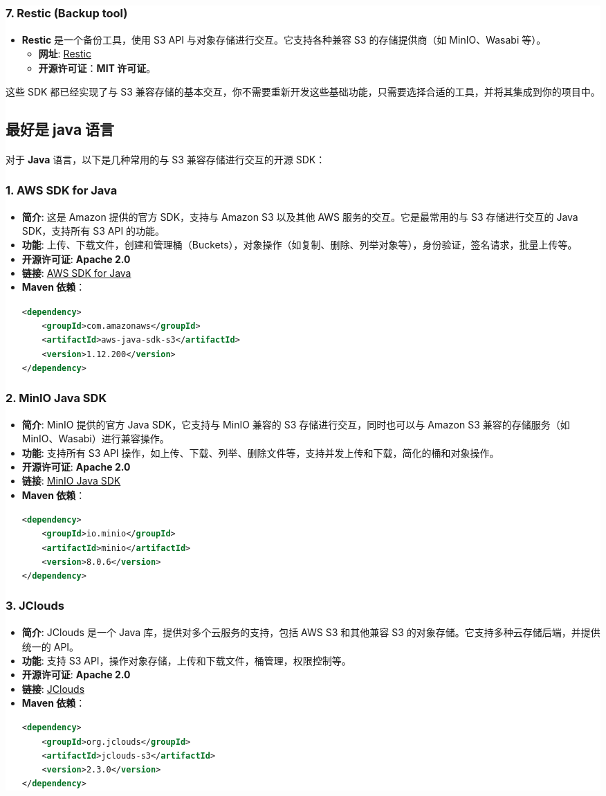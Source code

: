 ### 7. **Restic (Backup tool)**
   - **Restic** 是一个备份工具，使用 S3 API 与对象存储进行交互。它支持各种兼容 S3 的存储提供商（如 MinIO、Wasabi 等）。
     - **网址**: [Restic](https://restic.net/)
     - **开源许可证**：**MIT 许可证**。


这些 SDK 都已经实现了与 S3 兼容存储的基本交互，你不需要重新开发这些基础功能，只需要选择合适的工具，并将其集成到你的项目中。

## 最好是 java 语言

对于 **Java** 语言，以下是几种常用的与 S3 兼容存储进行交互的开源 SDK：

### 1. **AWS SDK for Java**
   - **简介**: 这是 Amazon 提供的官方 SDK，支持与 Amazon S3 以及其他 AWS 服务的交互。它是最常用的与 S3 存储进行交互的 Java SDK，支持所有 S3 API 的功能。
   - **功能**: 上传、下载文件，创建和管理桶（Buckets），对象操作（如复制、删除、列举对象等），身份验证，签名请求，批量上传等。
   - **开源许可证**: **Apache 2.0**
   - **链接**: [AWS SDK for Java](https://aws.amazon.com/sdk-for-java/)
   - **Maven 依赖**：
     ```xml
     <dependency>
         <groupId>com.amazonaws</groupId>
         <artifactId>aws-java-sdk-s3</artifactId>
         <version>1.12.200</version>
     </dependency>
     ```

### 2. **MinIO Java SDK**
   - **简介**: MinIO 提供的官方 Java SDK，它支持与 MinIO 兼容的 S3 存储进行交互，同时也可以与 Amazon S3 兼容的存储服务（如 MinIO、Wasabi）进行兼容操作。
   - **功能**: 支持所有 S3 API 操作，如上传、下载、列举、删除文件等，支持并发上传和下载，简化的桶和对象操作。
   - **开源许可证**: **Apache 2.0**
   - **链接**: [MinIO Java SDK](https://docs.min.io/docs/java-client-quickstart-guide.html)
   - **Maven 依赖**：
     ```xml
     <dependency>
         <groupId>io.minio</groupId>
         <artifactId>minio</artifactId>
         <version>8.0.6</version>
     </dependency>
     ```

### 3. **JClouds**
   - **简介**: JClouds 是一个 Java 库，提供对多个云服务的支持，包括 AWS S3 和其他兼容 S3 的对象存储。它支持多种云存储后端，并提供统一的 API。
   - **功能**: 支持 S3 API，操作对象存储，上传和下载文件，桶管理，权限控制等。
   - **开源许可证**: **Apache 2.0**
   - **链接**: [JClouds](https://jclouds.apache.org/)
   - **Maven 依赖**：
     ```xml
     <dependency>
         <groupId>org.jclouds</groupId>
         <artifactId>jclouds-s3</artifactId>
         <version>2.3.0</version>
     </dependency>
     ```

